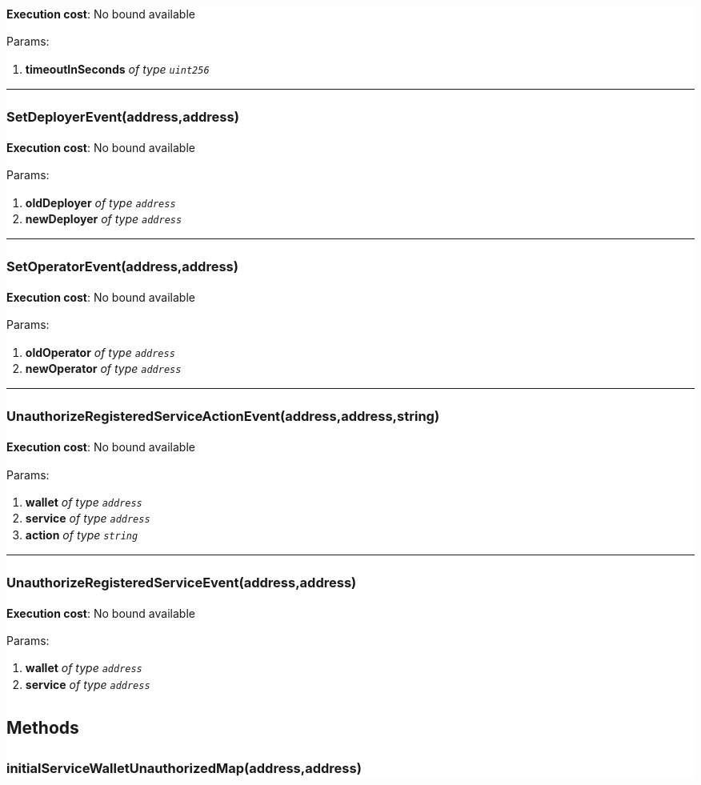
**Execution cost**: No bound available


Params:

1. **timeoutInSeconds** *of type `uint256`*

--- 
### SetDeployerEvent(address,address)


**Execution cost**: No bound available


Params:

1. **oldDeployer** *of type `address`*
2. **newDeployer** *of type `address`*

--- 
### SetOperatorEvent(address,address)


**Execution cost**: No bound available


Params:

1. **oldOperator** *of type `address`*
2. **newOperator** *of type `address`*

--- 
### UnauthorizeRegisteredServiceActionEvent(address,address,string)


**Execution cost**: No bound available


Params:

1. **wallet** *of type `address`*
2. **service** *of type `address`*
3. **action** *of type `string`*

--- 
### UnauthorizeRegisteredServiceEvent(address,address)


**Execution cost**: No bound available


Params:

1. **wallet** *of type `address`*
2. **service** *of type `address`*


## Methods
### initialServiceWalletUnauthorizedMap(address,address)
